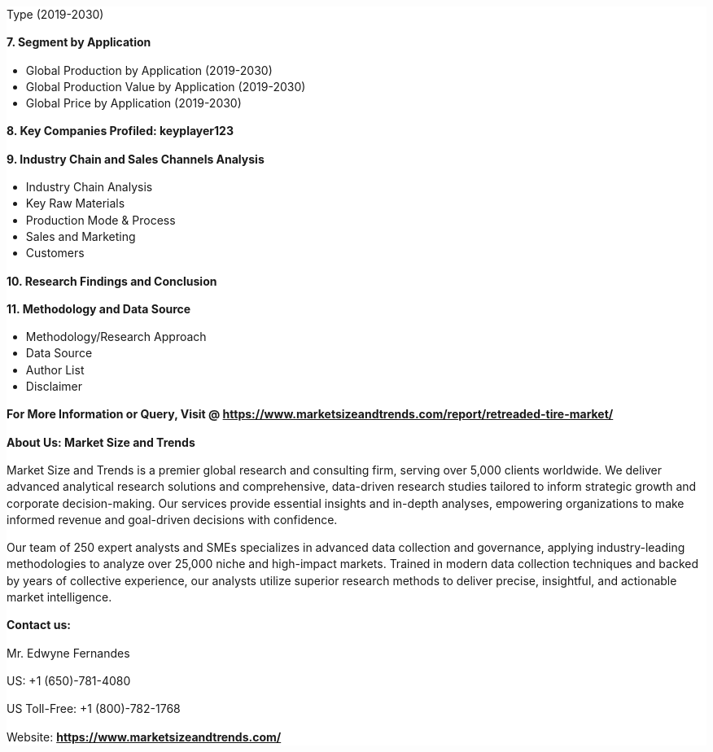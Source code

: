 Type (2019-2030)</li></ul><p><strong>7. Segment by Application</strong></p><ul><li>Global Production by Application (2019-2030)</li><li>Global Production Value by Application (2019-2030)</li><li>Global Price by Application (2019-2030)</li></ul><p><strong>8. Key Companies Profiled: keyplayer123</strong></p><p><strong>9. Industry Chain and Sales Channels Analysis</strong></p><ul><li>Industry Chain Analysis</li><li>Key Raw Materials</li><li>Production Mode &amp; Process</li><li>Sales and Marketing</li><li>Customers</li></ul><p><strong>10. Research Findings and Conclusion</strong></p><p><strong>11. Methodology and Data Source</strong></p><ul><li>Methodology/Research Approach</li><li>Data Source</li><li>Author List</li><li>Disclaimer</li></ul></p><p><strong>For More Information or Query, Visit @ <a href="https://www.marketsizeandtrends.com/report/retreaded-tire-market/">https://www.marketsizeandtrends.com/report/retreaded-tire-market/</a></strong></p><p><strong>About Us: Market Size and Trends</strong></p><p>Market Size and Trends is a premier global research and consulting firm, serving over 5,000 clients worldwide. We deliver advanced analytical research solutions and comprehensive, data-driven research studies tailored to inform strategic growth and corporate decision-making. Our services provide essential insights and in-depth analyses, empowering organizations to make informed revenue and goal-driven decisions with confidence.</p><p>Our team of 250 expert analysts and SMEs specializes in advanced data collection and governance, applying industry-leading methodologies to analyze over 25,000 niche and high-impact markets. Trained in modern data collection techniques and backed by years of collective experience, our analysts utilize superior research methods to deliver precise, insightful, and actionable market intelligence.</p><p><strong>Contact us:</strong></p><p>Mr. Edwyne Fernandes</p><p>US: +1 (650)-781-4080</p><p>US Toll-Free: +1 (800)-782-1768</p><p>Website: <strong><a href="https://www.marketsizeandtrends.com/">https://www.marketsizeandtrends.com/</a></strong></p>
